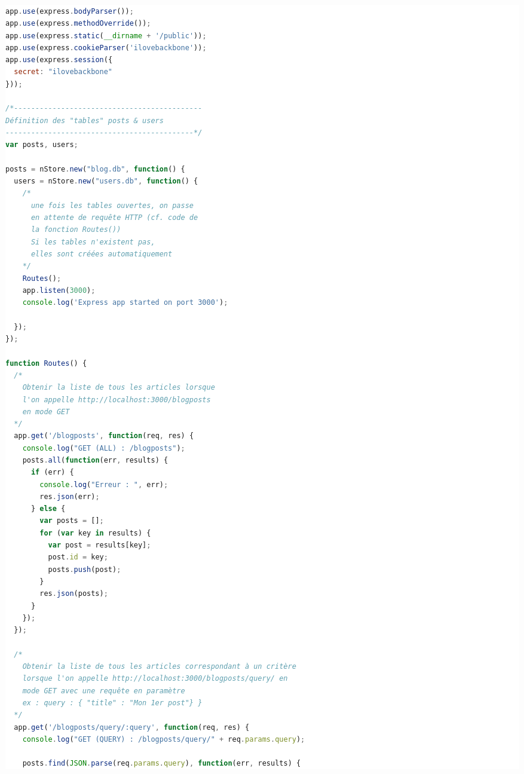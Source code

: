 ```javascript
app.use(express.bodyParser());
app.use(express.methodOverride());
app.use(express.static(__dirname + '/public'));
app.use(express.cookieParser('ilovebackbone'));
app.use(express.session({
  secret: "ilovebackbone"
}));

/*--------------------------------------------
Définition des "tables" posts & users
--------------------------------------------*/
var posts, users;

posts = nStore.new("blog.db", function() {
  users = nStore.new("users.db", function() {
    /*
      une fois les tables ouvertes, on passe
      en attente de requête HTTP (cf. code de
      la fonction Routes())
      Si les tables n'existent pas,
      elles sont créées automatiquement
    */
    Routes();
    app.listen(3000);
    console.log('Express app started on port 3000');

  });
});

function Routes() {
  /*
    Obtenir la liste de tous les articles lorsque
    l'on appelle http://localhost:3000/blogposts
    en mode GET
  */
  app.get('/blogposts', function(req, res) {
    console.log("GET (ALL) : /blogposts");
    posts.all(function(err, results) {
      if (err) {
        console.log("Erreur : ", err);
        res.json(err);
      } else {
        var posts = [];
        for (var key in results) {
          var post = results[key];
          post.id = key;
          posts.push(post);
        }
        res.json(posts);
      }
    });
  });

  /*
    Obtenir la liste de tous les articles correspondant à un critère
    lorsque l'on appelle http://localhost:3000/blogposts/query/ en
    mode GET avec une requête en paramètre
    ex : query : { "title" : "Mon 1er post"} }
  */
  app.get('/blogposts/query/:query', function(req, res) {
    console.log("GET (QUERY) : /blogposts/query/" + req.params.query);

    posts.find(JSON.parse(req.params.query), function(err, results) {
```